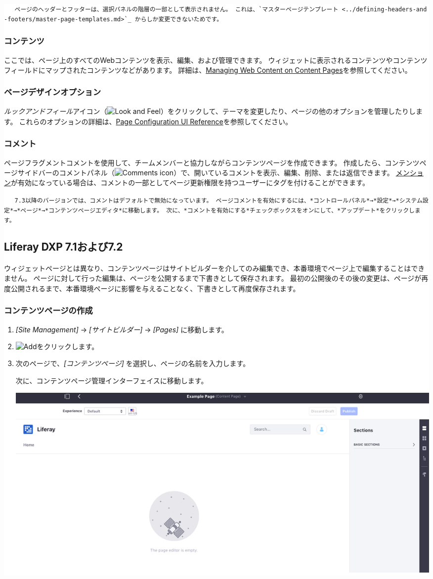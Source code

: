 ``` note::
   ページのヘッダーとフッターは、選択パネルの階層の一部として表示されません。 これは、`マスターページテンプレート <../defining-headers-and-footers/master-page-templates.md>`_ からしか変更できないためです。
```

### コンテンツ

ここでは、ページ上のすべてのWebコンテンツを表示、編集、および管理できます。 ウィジェットに表示されるコンテンツやコンテンツフィールドにマップされたコンテンツなどがあります。 詳細は、[Managing Web Content on Content Pages](./managing-web-content-on-content-pages.md)を参照してください。

### ページデザインオプション

*ルックアンドフィール*アイコン（![Look and Feel](../../../images/icon-format.png)）をクリックして、テーマを変更したり、ページの他のオプションを管理したりします。 これらのオプションの詳細は、[Page Configuration UI Reference](../page-settings/page-configuration-ui-reference.md#look-and-feel)を参照してください。

### コメント

ページフラグメントコメントを使用して、チームメンバーと協力しながらコンテンツページを作成できます。 作成したら、コンテンツページサイドバーのコメントパネル（![Comments icon](../../../images/icon-comments-w.png)）で、開いているコメントを表示、編集、削除、または返信できます。 [メンション](../../../collaboration-and-social/notifications-and-requests/user-guide/mentioning-users.md)が有効になっている場合は、コメントの一部としてページ更新権限を持つユーザーにタグを付けることができます。

``` note::
   7.3以降のバージョンでは、コメントはデフォルトで無効になっています。 ページコメントを有効にするには、*コントロールパネル*→*設定*→*システム設定*→*ページ*→*コンテンツページエディタ*に移動します。 次に、*コメントを有効にする*チェックボックスをオンにして、*アップデート*をクリックします。
```

## Liferay DXP 7.1および7.2

ウィジェットページとは異なり、コンテンツページはサイトビルダーを介してのみ編集でき、本番環境でページ上で編集することはできません。 ページに対して行った編集は、ページを公開するまで下書きとして保存されます。 最初の公開後のその後の変更は、ページが再度公開されるまで、本番環境ページに影響を与えることなく、下書きとして再度保存されます。

### コンテンツページの作成

1.  *[Site Management]* → *[サイトビルダー]* → *[Pages]* に移動します。

2.  ![Add](../../../images/icon-add.png)をクリックします。

3.  次のページで、*[コンテンツページ]* を選択し、ページの名前を入力します。

    次に、コンテンツページ管理インターフェイスに移動します。

    ![各コンテンツページは空白ページから始まります。](./editing-content-pages/images/20.png)

